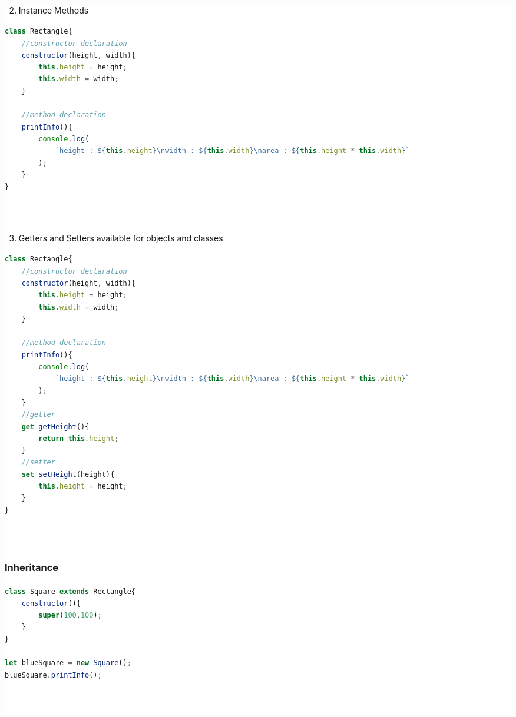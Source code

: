 2. Instance Methods
```javascript
class Rectangle{
	//constructor declaration
	constructor(height, width){
		this.height = height;
		this.width = width;
	}

	//method declaration
	printInfo(){
		console.log(
			`height : ${this.height}\nwidth : ${this.width}\narea : ${this.height * this.width}`
		);
	}
}
```
<Br/><br/>

3. Getters and Setters
available for objects and classes
```javascript
class Rectangle{
	//constructor declaration
	constructor(height, width){
		this.height = height;
		this.width = width;
	}

	//method declaration
	printInfo(){
		console.log(
			`height : ${this.height}\nwidth : ${this.width}\narea : ${this.height * this.width}`
		);
	}
	//getter
	get getHeight(){
		return this.height;
	}
	//setter
	set setHeight(height){
		this.height = height;
	}
}
```
<Br/><br/>

### Inheritance
```javascript
class Square extends Rectangle{
	constructor(){
		super(100,100);
	}
}

let blueSquare = new Square();
blueSquare.printInfo();
```
<Br/><br/>
